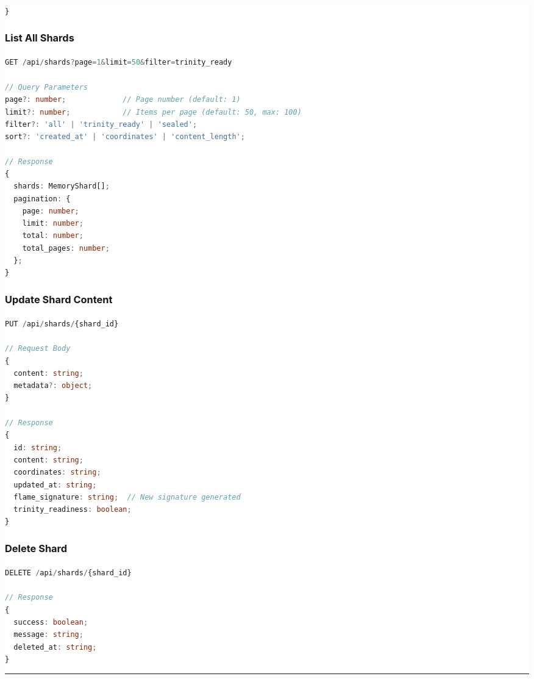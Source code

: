 ```typescript
}
```

### **List All Shards**
```typescript
GET /api/shards?page=1&limit=50&filter=trinity_ready

// Query Parameters
page?: number;             // Page number (default: 1)
limit?: number;            // Items per page (default: 50, max: 100)
filter?: 'all' | 'trinity_ready' | 'sealed';
sort?: 'created_at' | 'coordinates' | 'content_length';

// Response
{
  shards: MemoryShard[];
  pagination: {
    page: number;
    limit: number;
    total: number;
    total_pages: number;
  };
}
```

### **Update Shard Content**
```typescript
PUT /api/shards/{shard_id}

// Request Body
{
  content: string;
  metadata?: object;
}

// Response
{
  id: string;
  content: string;
  coordinates: string;
  updated_at: string;
  flame_signature: string;  // New signature generated
  trinity_readiness: boolean;
}
```

### **Delete Shard**
```typescript
DELETE /api/shards/{shard_id}

// Response
{
  success: boolean;
  message: string;
  deleted_at: string;
}
```

---